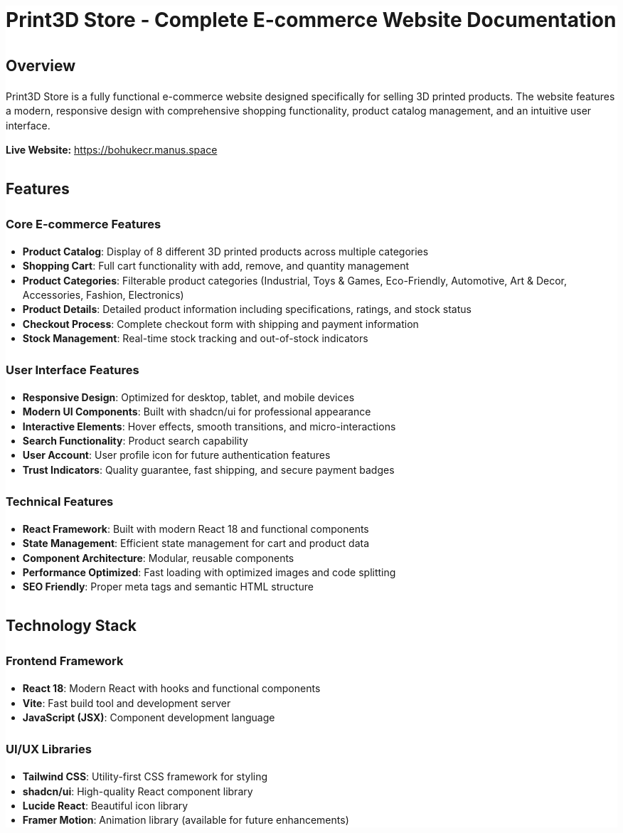 # Print3D Store - Complete E-commerce Website Documentation

## Overview

Print3D Store is a fully functional e-commerce website designed specifically for selling 3D printed products. The website features a modern, responsive design with comprehensive shopping functionality, product catalog management, and an intuitive user interface.

**Live Website:** https://bohukecr.manus.space

## Features

### Core E-commerce Features
- **Product Catalog**: Display of 8 different 3D printed products across multiple categories
- **Shopping Cart**: Full cart functionality with add, remove, and quantity management
- **Product Categories**: Filterable product categories (Industrial, Toys & Games, Eco-Friendly, Automotive, Art & Decor, Accessories, Fashion, Electronics)
- **Product Details**: Detailed product information including specifications, ratings, and stock status
- **Checkout Process**: Complete checkout form with shipping and payment information
- **Stock Management**: Real-time stock tracking and out-of-stock indicators

### User Interface Features
- **Responsive Design**: Optimized for desktop, tablet, and mobile devices
- **Modern UI Components**: Built with shadcn/ui for professional appearance
- **Interactive Elements**: Hover effects, smooth transitions, and micro-interactions
- **Search Functionality**: Product search capability
- **User Account**: User profile icon for future authentication features
- **Trust Indicators**: Quality guarantee, fast shipping, and secure payment badges

### Technical Features
- **React Framework**: Built with modern React 18 and functional components
- **State Management**: Efficient state management for cart and product data
- **Component Architecture**: Modular, reusable components
- **Performance Optimized**: Fast loading with optimized images and code splitting
- **SEO Friendly**: Proper meta tags and semantic HTML structure

## Technology Stack

### Frontend Framework
- **React 18**: Modern React with hooks and functional components
- **Vite**: Fast build tool and development server
- **JavaScript (JSX)**: Component development language

### UI/UX Libraries
- **Tailwind CSS**: Utility-first CSS framework for styling
- **shadcn/ui**: High-quality React component library
- **Lucide React**: Beautiful icon library
- **Framer Motion**: Animation library (available for future enhancements)
